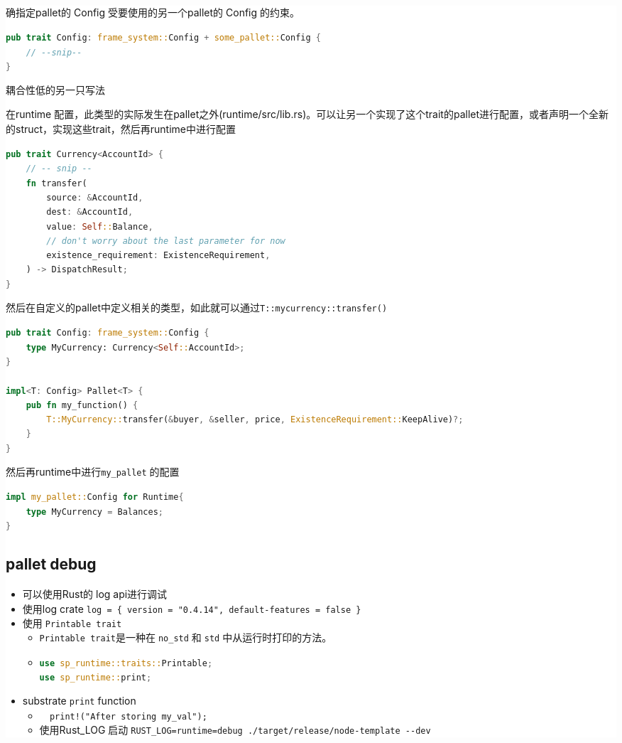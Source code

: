 确指定pallet的 Config 受要使用的另一个pallet的 Config 的约束。

```rust
pub trait Config: frame_system::Config + some_pallet::Config {
    // --snip--
}
```

耦合性低的另一只写法

在runtime 配置，此类型的实际发生在pallet之外(runtime/src/lib.rs)。可以让另一个实现了这个trait的pallet进行配置，或者声明一个全新的struct，实现这些trait，然后再runtime中进行配置

```rust
pub trait Currency<AccountId> {
    // -- snip --
    fn transfer(
        source: &AccountId,
        dest: &AccountId,
        value: Self::Balance,
        // don't worry about the last parameter for now
        existence_requirement: ExistenceRequirement,
    ) -> DispatchResult;
}
```



然后在自定义的pallet中定义相关的类型，如此就可以通过`T::mycurrency::transfer()`

```rust
pub trait Config: frame_system::Config {
    type MyCurrency: Currency<Self::AccountId>;
}

impl<T: Config> Pallet<T> {
    pub fn my_function() {
        T::MyCurrency::transfer(&buyer, &seller, price, ExistenceRequirement::KeepAlive)?;
    }
}
```

然后再runtime中进行`my_pallet` 的配置

```rust
impl my_pallet::Config for Runtime{
    type MyCurrency = Balances;
}
```







## pallet debug
- 可以使用Rust的 log api进行调试
- 使用log crate `log = { version = "0.4.14", default-features = false }`
- 使用 `Printable trait`
  - `Printable trait`是一种在 `no_std` 和 `std` 中从运行时打印的方法。
  - ```rust
    use sp_runtime::traits::Printable;
    use sp_runtime::print;
    ```
- substrate `print` function
  - `  print!("After storing my_val");`
  - 使用Rust_LOG 启动 `RUST_LOG=runtime=debug ./target/release/node-template --dev`
